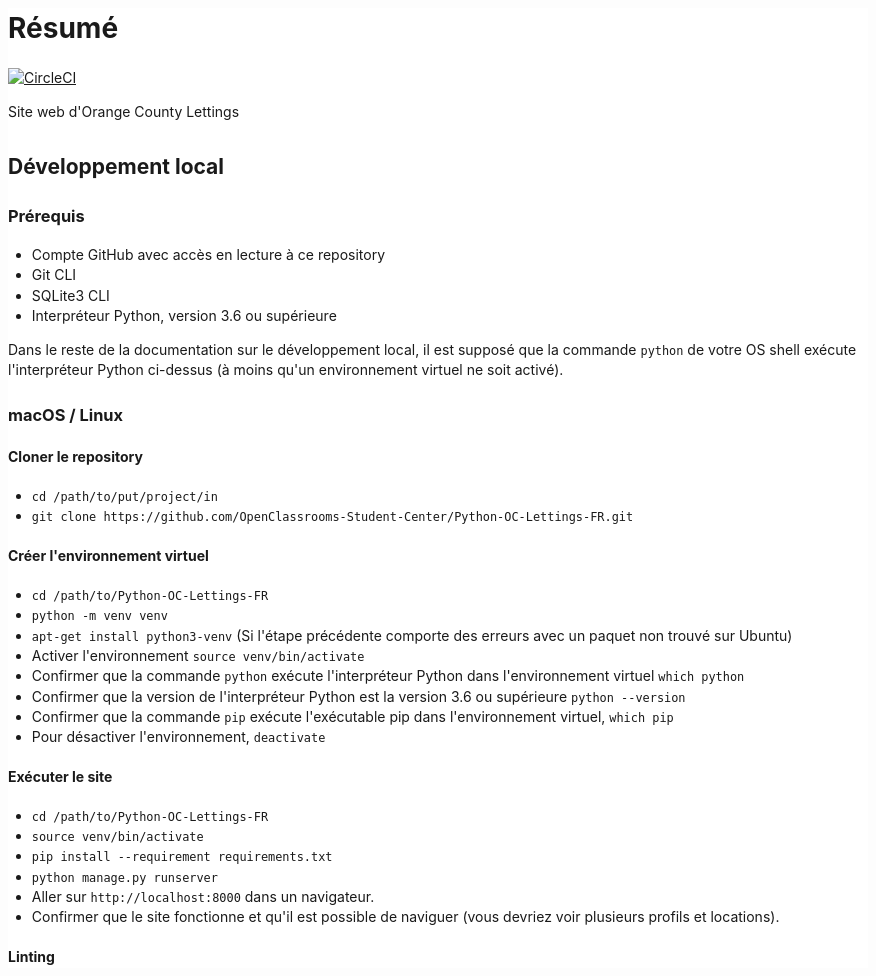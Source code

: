 # Résumé
[![CircleCI](https://circleci.com/gh/Alaet/P13_New/tree/main.svg?style=svg&circle-token=a3a14bd4c4c474be0730e598030ffd5f3feb60a7)](https://circleci.com/gh/Alaet/P13_New/tree/main)

Site web d'Orange County Lettings

## Développement local

### Prérequis

- Compte GitHub avec accès en lecture à ce repository
- Git CLI
- SQLite3 CLI
- Interpréteur Python, version 3.6 ou supérieure

Dans le reste de la documentation sur le développement local, il est supposé que la commande `python` de votre OS shell exécute l'interpréteur Python ci-dessus (à moins qu'un environnement virtuel ne soit activé).

### macOS / Linux

#### Cloner le repository

- `cd /path/to/put/project/in`
- `git clone https://github.com/OpenClassrooms-Student-Center/Python-OC-Lettings-FR.git`

#### Créer l'environnement virtuel

- `cd /path/to/Python-OC-Lettings-FR`
- `python -m venv venv`
- `apt-get install python3-venv` (Si l'étape précédente comporte des erreurs avec un paquet non trouvé sur Ubuntu)
- Activer l'environnement `source venv/bin/activate`
- Confirmer que la commande `python` exécute l'interpréteur Python dans l'environnement virtuel
`which python`
- Confirmer que la version de l'interpréteur Python est la version 3.6 ou supérieure `python --version`
- Confirmer que la commande `pip` exécute l'exécutable pip dans l'environnement virtuel, `which pip`
- Pour désactiver l'environnement, `deactivate`

#### Exécuter le site

- `cd /path/to/Python-OC-Lettings-FR`
- `source venv/bin/activate`
- `pip install --requirement requirements.txt`
- `python manage.py runserver`
- Aller sur `http://localhost:8000` dans un navigateur.
- Confirmer que le site fonctionne et qu'il est possible de naviguer (vous devriez voir plusieurs profils et locations).

#### Linting
